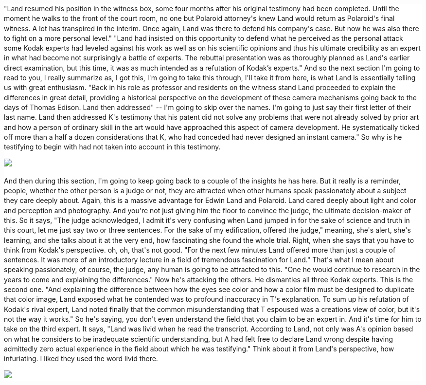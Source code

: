 "Land resumed his position in the witness box, some four months after his original testimony had been completed. Until the moment he walks to the front of the court room, no one but Polaroid attorney's knew Land would return as Polaroid's final witness. A lot has transpired in the interim. Once again, Land was there to defend his company's case. But now he was also there to fight on a more personal level." "Land had insisted on this opportunity to defend what he perceived as the personal attack some Kodak experts had leveled against his work as well as on his scientific opinions and thus his ultimate credibility as an expert in what had become not surprisingly a battle of experts. The rebuttal presentation was as thoroughly planned as Land's earlier direct examination, but this time, it was as much intended as a refutation of Kodak’s experts." And so the next section I'm going to read to you, I really summarize as, I got this, I'm going to take this through, I'll take it from here, is what Land is essentially telling us with great enthusiasm. "Back in his role as professor and residents on the witness stand Land proceeded to explain the differences in great detail, providing a historical perspective on the development of these camera mechanisms going back to the days of Thomas Edison. Land then addressed" -- I'm going to skip over the names. I'm going to just say their first letter of their last name. Land then addressed K's testimony that his patent did not solve any problems that were not already solved by prior art and how a person of ordinary skill in the art would have approached this aspect of camera development. He systematically ticked off more than a half a dozen considerations that K, who had conceded had never designed an instant camera." So why is he testifying to begin with had not taken into account in this testimony.

![](https://www.foundersnotes.com/static/images/new_icons/chevron-down-alt-thin.svg)

And then during this section, I'm going to keep going back to a couple of the insights he has here. But it really is a reminder, people, whether the other person is a judge or not, they are attracted when other humans speak passionately about a subject they care deeply about. Again, this is a massive advantage for Edwin Land and Polaroid. Land cared deeply about light and color and perception and photography. And you're not just giving him the floor to convince the judge, the ultimate decision-maker of this. So it says, "The judge acknowledged, I admit it's very confusing when Land jumped in for the sake of science and truth in this court, let me just say two or three sentences. For the sake of my edification, offered the judge," meaning, she's alert, she's learning, and she talks about it at the very end, how fascinating she found the whole trial. Right, when she says that you have to think from Kodak's perspective. oh, oh, that's not good. "For the next few minutes Land offered more than just a couple of sentences. It was more of an introductory lecture in a field of tremendous fascination for Land." That's what I mean about speaking passionately, of course, the judge, any human is going to be attracted to this. "One he would continue to research in the years to come and explaining the differences." Now he's attacking the others. He dismantles all three Kodak experts. This is the second one. "And explaining the difference between how the eyes see color and how a color film must be designed to duplicate that color image, Land exposed what he contended was to profound inaccuracy in T's explanation. To sum up his refutation of Kodak's rival expert, Land noted finally that the common misunderstanding that T espoused was a creations view of color, but it's not the way it works." So he's saying, you don't even understand the field that you claim to be an expert in. And it's time for him to take on the third expert. It says, "Land was livid when he read the transcript. According to Land, not only was A's opinion based on what he considers to be inadequate scientific understanding, but A had felt free to declare Land wrong despite having admittedly zero actual experience in the field about which he was testifying." Think about it from Land's perspective, how infuriating. I liked they used the word livid there.

![](https://www.foundersnotes.com/static/images/new_icons/chevron-down-alt-thin.svg)
